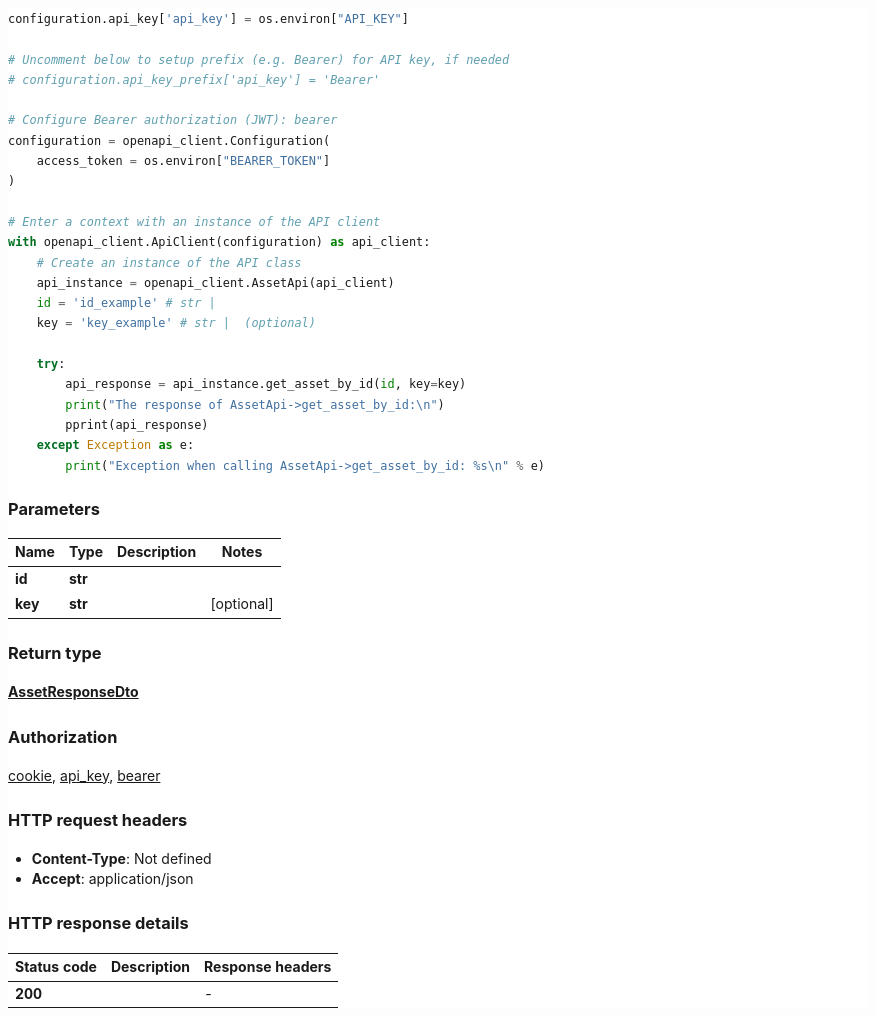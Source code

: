 ```python
configuration.api_key['api_key'] = os.environ["API_KEY"]

# Uncomment below to setup prefix (e.g. Bearer) for API key, if needed
# configuration.api_key_prefix['api_key'] = 'Bearer'

# Configure Bearer authorization (JWT): bearer
configuration = openapi_client.Configuration(
    access_token = os.environ["BEARER_TOKEN"]
)

# Enter a context with an instance of the API client
with openapi_client.ApiClient(configuration) as api_client:
    # Create an instance of the API class
    api_instance = openapi_client.AssetApi(api_client)
    id = 'id_example' # str | 
    key = 'key_example' # str |  (optional)

    try:
        api_response = api_instance.get_asset_by_id(id, key=key)
        print("The response of AssetApi->get_asset_by_id:\n")
        pprint(api_response)
    except Exception as e:
        print("Exception when calling AssetApi->get_asset_by_id: %s\n" % e)
```



### Parameters


Name | Type | Description  | Notes
------------- | ------------- | ------------- | -------------
 **id** | **str**|  | 
 **key** | **str**|  | [optional] 

### Return type

[**AssetResponseDto**](AssetResponseDto.md)

### Authorization

[cookie](../README.md#cookie), [api_key](../README.md#api_key), [bearer](../README.md#bearer)

### HTTP request headers

 - **Content-Type**: Not defined
 - **Accept**: application/json

### HTTP response details

| Status code | Description | Response headers |
|-------------|-------------|------------------|
**200** |  |  -  |
